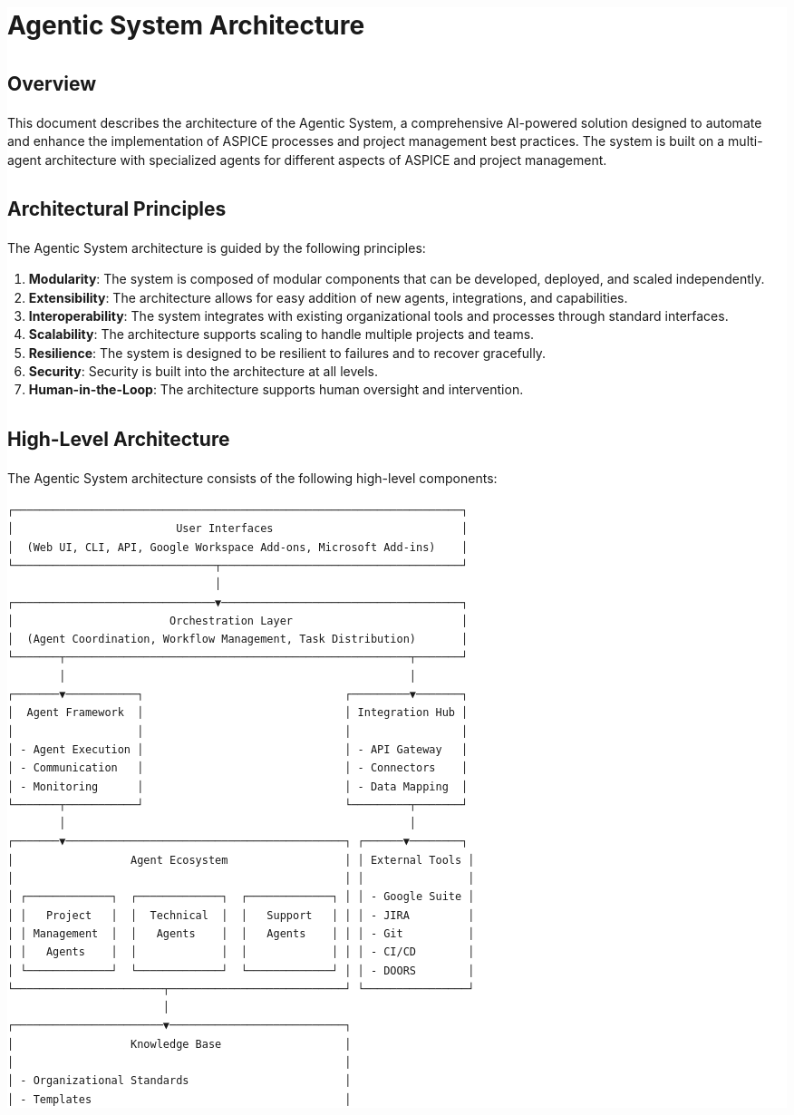 # Agentic System Architecture

## Overview

This document describes the architecture of the Agentic System, a comprehensive AI-powered solution designed to automate and enhance the implementation of ASPICE processes and project management best practices. The system is built on a multi-agent architecture with specialized agents for different aspects of ASPICE and project management.

## Architectural Principles

The Agentic System architecture is guided by the following principles:

1. **Modularity**: The system is composed of modular components that can be developed, deployed, and scaled independently.
2. **Extensibility**: The architecture allows for easy addition of new agents, integrations, and capabilities.
3. **Interoperability**: The system integrates with existing organizational tools and processes through standard interfaces.
4. **Scalability**: The architecture supports scaling to handle multiple projects and teams.
5. **Resilience**: The system is designed to be resilient to failures and to recover gracefully.
6. **Security**: Security is built into the architecture at all levels.
7. **Human-in-the-Loop**: The architecture supports human oversight and intervention.

## High-Level Architecture

The Agentic System architecture consists of the following high-level components:

```
┌─────────────────────────────────────────────────────────────────────┐
│                         User Interfaces                             │
│  (Web UI, CLI, API, Google Workspace Add-ons, Microsoft Add-ins)    │
└───────────────────────────────┬─────────────────────────────────────┘
                                │
┌───────────────────────────────▼─────────────────────────────────────┐
│                        Orchestration Layer                          │
│  (Agent Coordination, Workflow Management, Task Distribution)       │
└───────┬─────────────────────────────────────────────────────┬───────┘
        │                                                     │
┌───────▼───────────┐                               ┌─────────▼───────┐
│  Agent Framework  │                               │ Integration Hub │
│                   │                               │                 │
│ - Agent Execution │                               │ - API Gateway   │
│ - Communication   │                               │ - Connectors    │
│ - Monitoring      │                               │ - Data Mapping  │
└───────┬───────────┘                               └─────────┬───────┘
        │                                                     │
┌───────▼───────────────────────────────────────────┐ ┌──────▼────────┐
│                  Agent Ecosystem                  │ │ External Tools │
│                                                   │ │                │
│ ┌─────────────┐  ┌─────────────┐  ┌─────────────┐ │ │ - Google Suite │
│ │   Project   │  │  Technical  │  │   Support   │ │ │ - JIRA         │
│ │ Management  │  │   Agents    │  │   Agents    │ │ │ - Git          │
│ │   Agents    │  │             │  │             │ │ │ - CI/CD        │
│ └─────────────┘  └─────────────┘  └─────────────┘ │ │ - DOORS        │
└───────────────────────┬───────────────────────────┘ └────────────────┘
                        │
┌───────────────────────▼───────────────────────────┐
│                  Knowledge Base                   │
│                                                   │
│ - Organizational Standards                        │
│ - Templates                                       │
```